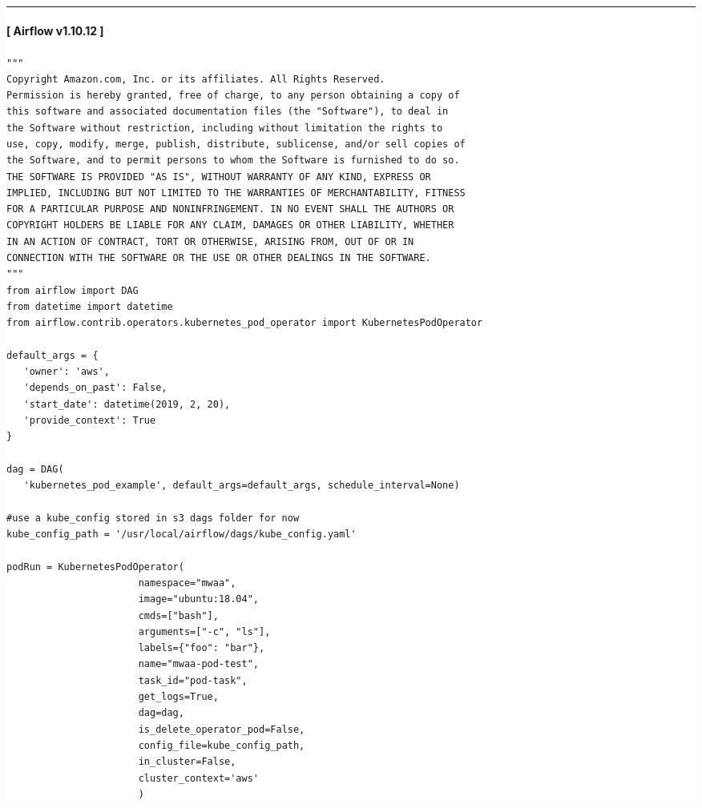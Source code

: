 
------
#### [ Airflow v1\.10\.12 ]

```
"""
Copyright Amazon.com, Inc. or its affiliates. All Rights Reserved.
Permission is hereby granted, free of charge, to any person obtaining a copy of
this software and associated documentation files (the "Software"), to deal in
the Software without restriction, including without limitation the rights to
use, copy, modify, merge, publish, distribute, sublicense, and/or sell copies of
the Software, and to permit persons to whom the Software is furnished to do so.
THE SOFTWARE IS PROVIDED "AS IS", WITHOUT WARRANTY OF ANY KIND, EXPRESS OR
IMPLIED, INCLUDING BUT NOT LIMITED TO THE WARRANTIES OF MERCHANTABILITY, FITNESS
FOR A PARTICULAR PURPOSE AND NONINFRINGEMENT. IN NO EVENT SHALL THE AUTHORS OR
COPYRIGHT HOLDERS BE LIABLE FOR ANY CLAIM, DAMAGES OR OTHER LIABILITY, WHETHER
IN AN ACTION OF CONTRACT, TORT OR OTHERWISE, ARISING FROM, OUT OF OR IN
CONNECTION WITH THE SOFTWARE OR THE USE OR OTHER DEALINGS IN THE SOFTWARE.
"""
from airflow import DAG
from datetime import datetime
from airflow.contrib.operators.kubernetes_pod_operator import KubernetesPodOperator

default_args = {
   'owner': 'aws',
   'depends_on_past': False,
   'start_date': datetime(2019, 2, 20),
   'provide_context': True
}

dag = DAG(
   'kubernetes_pod_example', default_args=default_args, schedule_interval=None)

#use a kube_config stored in s3 dags folder for now
kube_config_path = '/usr/local/airflow/dags/kube_config.yaml'

podRun = KubernetesPodOperator(
                       namespace="mwaa",
                       image="ubuntu:18.04",
                       cmds=["bash"],
                       arguments=["-c", "ls"],
                       labels={"foo": "bar"},
                       name="mwaa-pod-test",
                       task_id="pod-task",
                       get_logs=True,
                       dag=dag,
                       is_delete_operator_pod=False,
                       config_file=kube_config_path,
                       in_cluster=False,
                       cluster_context='aws'
                       )
```
